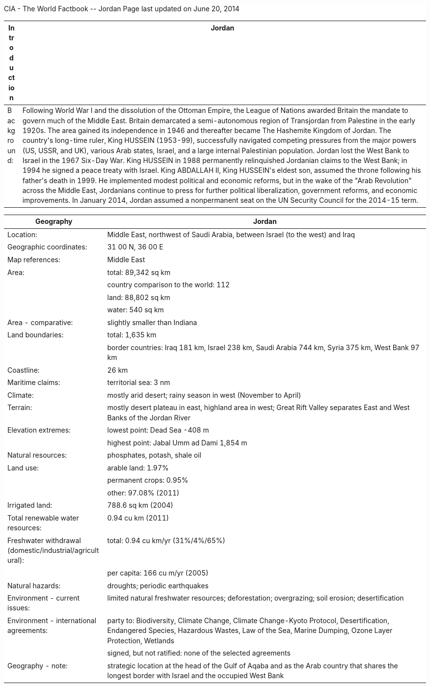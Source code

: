 CIA - The World Factbook -- Jordan
Page last updated on June 20, 2014 

| Introduction | Jordan |
| --- | --- |
| Background: | Following World War I and the dissolution of the Ottoman Empire, the League of Nations awarded Britain the mandate to govern much of the Middle East. Britain demarcated a semi-autonomous region of Transjordan from Palestine in the early 1920s. The area gained its independence in 1946 and thereafter became The Hashemite Kingdom of Jordan. The country's long-time ruler, King HUSSEIN (1953-99), successfully navigated competing pressures from the major powers (US, USSR, and UK), various Arab states, Israel, and a large internal Palestinian population. Jordan lost the West Bank to Israel in the 1967 Six-Day War. King HUSSEIN in 1988 permanently relinquished Jordanian claims to the West Bank; in 1994 he signed a peace treaty with Israel. King ABDALLAH II, King HUSSEIN's eldest son, assumed the throne following his father's death in 1999. He implemented modest political and economic reforms, but in the wake of the "Arab Revolution" across the Middle East, Jordanians continue to press for further political liberalization, government reforms, and economic improvements. In January 2014, Jordan assumed a nonpermanent seat on the UN Security Council for the 2014-15 term. |

| Geography | Jordan |
| --- | --- |
| Location: | Middle East, northwest of Saudi Arabia, between Israel (to the west) and Iraq |
| Geographic coordinates: | 31 00 N, 36 00 E |
| Map references: | Middle East |
| Area: | total: 89,342 sq km |
| | country comparison to the world:   112 |
| | land: 88,802 sq km |
| | water: 540 sq km |
| Area - comparative: | slightly smaller than Indiana |
| Land boundaries: | total: 1,635 km |
| | border countries: Iraq 181 km, Israel 238 km, Saudi Arabia 744 km, Syria 375 km, West Bank 97 km |
| Coastline: | 26 km |
| Maritime claims: | territorial sea: 3 nm |
| Climate: | mostly arid desert; rainy season in west (November to April) |
| Terrain: | mostly desert plateau in east, highland area in west; Great Rift Valley separates East and West Banks of the Jordan River |
| Elevation extremes: | lowest point: Dead Sea -408 m |
| | highest point: Jabal Umm ad Dami 1,854 m |
| Natural resources: | phosphates, potash, shale oil |
| Land use: | arable land: 1.97% |
| | permanent crops: 0.95% |
| | other: 97.08% (2011) |
| Irrigated land: | 788.6 sq km (2004) |
| Total renewable water resources: | 0.94 cu km (2011) |
| Freshwater withdrawal (domestic/industrial/agricultural): | total: 0.94  cu km/yr (31%/4%/65%) |
| | per capita: 166  cu m/yr (2005) |
| Natural hazards: | droughts; periodic earthquakes |
| Environment - current issues: | limited natural freshwater resources; deforestation; overgrazing; soil erosion; desertification |
| Environment - international agreements: | party to: Biodiversity, Climate Change, Climate Change-Kyoto Protocol, Desertification, Endangered Species, Hazardous Wastes, Law of the Sea, Marine Dumping, Ozone Layer Protection, Wetlands |
| | signed, but not ratified: none of the selected agreements |
| Geography - note: | strategic location at the head of the Gulf of Aqaba and as the Arab country that shares the longest border with Israel and the occupied West Bank |
